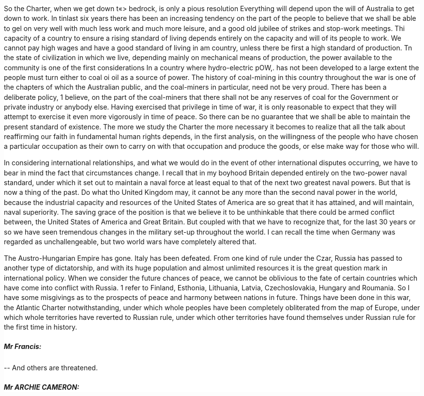 So the Charter, when we get down t«&gt; bedrock, is only a pious resolution Everything will depend upon the will of Australia to get down to work. In tinlast six years there has been an increasing tendency on the part of the people to believe that we shall be able to gel on very well with much less work and much more leisure, and a good old jubilee of strikes and stop-work meetings. Thi capacity of a country to ensure a rising standard of living depends entirely on the capacity and will of its people to work. We cannot pay high wages and have a good standard of living in am country, unless there be  first  a high standard  of  production. Tn the state of civilization in which we live, depending mainly on mechanical means of production, the power available to the community is one of the first considerations In a country where hydro-electric pOW,. has not been developed to a large extent the people must turn either to coal  oi  oil as a source of power. The history of coal-mining in this country throughout the war is one of the chapters of which the Australian public, and the coal-miners in particular, need not be very proud. There has been a deliberate policy, 1 believe, on the part of the coal-miners that there shall not be any reserves of coal for the Government or private industry or anybody else. Having exercised that privilege in time of war, it is only reasonable to expect that they will attempt to exercise it even more vigorously in time of peace. So there can be no guarantee that we shall be able to maintain the present standard of existence. The more we study the Charter the more necessary it becomes to realize that all the talk about reaffirming our faith in fundamental human rights depends, in the first analysis, on the willingness of the people who have chosen a particular occupation as their own to  carry  on with that occupation and produce the goods, or else make way for  those  who will. 

In considering international relationships, and what we would do in the event of other international disputes occurring, we have to bear in mind the fact that  circumstances  change. I recall that in my boyhood Britain depended entirely on the two-power naval standard, under which it set out to maintain a naval force at least equal to that of the next two greatest naval powers. But that is now a thing of the past. Do what tho United Kingdom may, it cannot be any more than the second naval power in the world, because the industrial capacity and resources of the United States of America are so great that it has attained, and will maintain, naval superiority. The saving grace of the position is that we believe it to be unthinkable that there could be armed conflict between, the United States of America and Great Britain. But coupled with that we have to recognize that, for the last 30 years or so we have seen tremendous changes in the military set-up throughout the world. I can recall the time when Germany was regarded as unchallengeable, but two world wars have completely altered that. 

The Austro-Hungarian Empire has gone. Italy has been defeated. From one kind of rule under the Czar, Russia has passed to another type of dictatorship, and with its huge population and almost unlimited resources it is the great question mark in international policy. When we consider the future chances of peace, we cannot be oblivious to the fate of certain countries which have come into conflict with Russia. 1 refer to Finland, Esthonia, Lithuania, Latvia, Czechoslovakia, Hungary and Roumania. So I have some misgivings as to the prospects of peace and harmony between nations in future. Things have been done in this war, the Atlantic Charter notwithstanding, under which whole peoples have been completely obliterated from the map of Europe, under which whole territories have reverted to Russian rule, under which other territories have found themselves under Russian rule for the first time in history. 

##### Mr Francis:

-- And others are threatened. 

##### Mr ARCHIE CAMERON:
